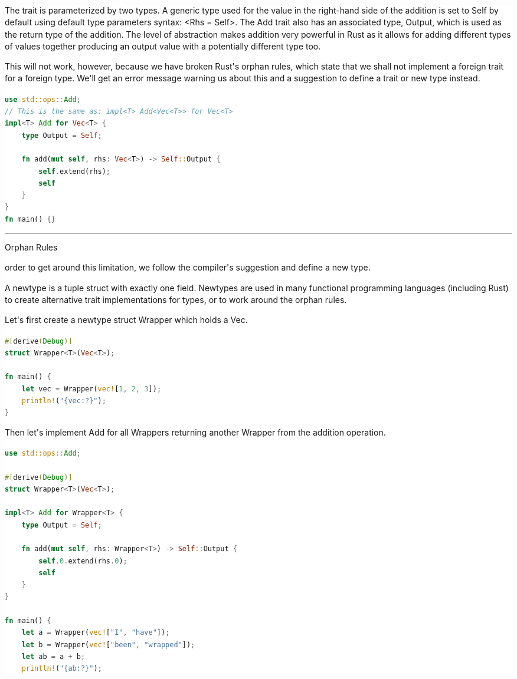 The trait is parameterized by two types. A generic type used for the value in the right-hand side of the addition is set to Self by default using default type parameters syntax: <Rhs = Self>. The Add trait also has an associated type, Output, which is used as the return type of the addition. The level of abstraction makes addition very powerful in Rust as it allows for adding different types of values together producing an output value with a potentially different type too.

This will not work, however, because we have broken Rust's orphan rules, which state that we shall not implement a foreign trait for a foreign type. We'll get an error message warning us about this and a suggestion to define a trait or new type instead.

```rust
use std::ops::Add;
// This is the same as: impl<T> Add<Vec<T>> for Vec<T>
impl<T> Add for Vec<T> {
    type Output = Self;

    fn add(mut self, rhs: Vec<T>) -> Self::Output {
        self.extend(rhs);
        self
    }
}
fn main() {}
```

---

Orphan Rules

 order to get around this limitation, we follow the compiler's suggestion and define a new type.

A newtype is a tuple struct with exactly one field. Newtypes are used in many functional programming languages (including Rust) to create alternative trait implementations for types, or to work around the orphan rules.

Let's first create a newtype struct Wrapper<T> which holds a Vec<T>.

```rust
#[derive(Debug)]
struct Wrapper<T>(Vec<T>);

fn main() {
    let vec = Wrapper(vec![1, 2, 3]);
    println!("{vec:?}");
}
```

Then let's implement Add for all Wrapper<T>s returning another Wrapper<T> from the addition operation.

```rust
use std::ops::Add;

#[derive(Debug)]
struct Wrapper<T>(Vec<T>);

impl<T> Add for Wrapper<T> {
    type Output = Self;

    fn add(mut self, rhs: Wrapper<T>) -> Self::Output {
        self.0.extend(rhs.0);
        self
    }
}

fn main() {
    let a = Wrapper(vec!["I", "have"]);
    let b = Wrapper(vec!["been", "wrapped"]);
    let ab = a + b;
    println!("{ab:?}");
```